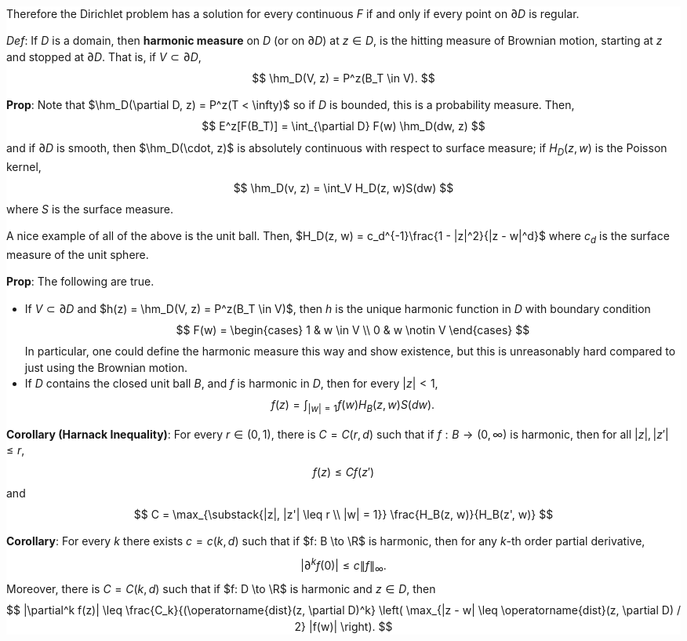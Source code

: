 Therefore the Dirichlet problem has a solution for every continuous $F$ if and only if every point on $\partial D$ is regular.

_Def_: If $D$ is a domain, then **harmonic measure** on $D$ (or on $\partial D$) at $z \in D$, is the hitting measure of Brownian motion, starting at $z$ and stopped at $\partial D$. That is, if $V \subset \partial D$,
$$
  \hm_D(V, z)  = P^z(B_T \in V).
$$

**Prop**: Note that $\hm_D(\partial D, z) = P^z(T < \infty)$ so if $D$ is bounded, this is a probability measure. Then,
$$
  E^z[F(B_T)] = \int_{\partial D} F(w) \hm_D(dw, z)
$$
and if $\partial D$ is smooth, then $\hm_D(\cdot, z)$ is absolutely continuous with respect to surface measure; if $H_D(z, w)$ is the Poisson kernel,
$$
  \hm_D(v, z) = \int_V H_D(z, w)S(dw)
$$
where $S$ is the surface measure.

A nice example of all of the above is the unit ball. Then, $H_D(z, w) = c_d^{-1}\frac{1 - |z|^2}{|z - w|^d}$ where $c_d$ is the surface measure of the unit sphere.

**Prop**: The following are true.

- If $V \subset \partial D$ and $h(z) = \hm_D(V, z) = P^z(B_T \in V)$, then $h$ is the unique harmonic function in $D$ with boundary condition 
$$
  F(w) = \begin{cases}
    1 & w \in V \\
    0 & w \notin V
  \end{cases}
$$
In particular, one could define the harmonic measure this way and show existence, but this is unreasonably hard compared to just using the Brownian motion.
- If $D$ contains the closed unit ball $B$, and $f$ is harmonic in $D$, then for every $|z| < 1$,
$$
  f(z) = \int_{|w| = 1} f(w) H_B(z, w)S(dw).
$$

**Corollary (Harnack Inequality)**: For every $r \in (0, 1)$, there is $C = C(r, d)$ such that if $f: B \to (0, \infty)$ is harmonic, then for all $|z|, |z'| \leq r$,
$$
  f(z) \leq Cf(z')
$$
and
$$
  C = \max_{\substack{|z|, |z'| \leq r \\ |w| = 1}} \frac{H_B(z, w)}{H_B(z', w)}
$$

**Corollary**: For every $k$ there exists $c = c(k, d)$ such that if $f: B \to \R$ is harmonic, then for any $k$-th order partial derivative,
$$
  |\partial^k f(0)| \leq c\| f \|_\infty.
$$
Moreover, there is $C = C(k, d)$ such that if $f: D \to \R$ is harmonic and $z \in D$, then
$$
  |\partial^k f(z)| \leq \frac{C_k}{(\operatorname{dist}(z, \partial D)^k} \left( \max_{|z - w| \leq \operatorname{dist}(z, \partial D) / 2} |f(w)| \right).
$$
